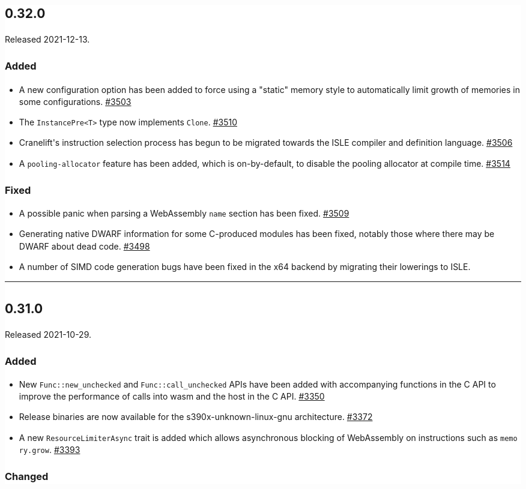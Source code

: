## 0.32.0

Released 2021-12-13.

### Added

* A new configuration option has been added to force using a "static" memory
  style to automatically limit growth of memories in some configurations.
  [#3503](https://github.com/bytecodealliance/wasmtime/pull/3503)

* The `InstancePre<T>` type now implements `Clone`.
  [#3510](https://github.com/bytecodealliance/wasmtime/pull/3510)

* Cranelift's instruction selection process has begun to be migrated towards the
  ISLE compiler and definition language.
  [#3506](https://github.com/bytecodealliance/wasmtime/pull/3506)

* A `pooling-allocator` feature has been added, which is on-by-default, to
  disable the pooling allocator at compile time.
  [#3514](https://github.com/bytecodealliance/wasmtime/pull/3514)

### Fixed

* A possible panic when parsing a WebAssembly `name` section has been fixed.
  [#3509](https://github.com/bytecodealliance/wasmtime/pull/3509)

* Generating native DWARF information for some C-produced modules has been
  fixed, notably those where there may be DWARF about dead code.
  [#3498](https://github.com/bytecodealliance/wasmtime/pull/3498)

* A number of SIMD code generation bugs have been fixed in the x64 backend
  by migrating their lowerings to ISLE.

--------------------------------------------------------------------------------

## 0.31.0

Released 2021-10-29.

### Added

* New `Func::new_unchecked` and `Func::call_unchecked` APIs have been added with
  accompanying functions in the C API to improve the performance of calls into
  wasm and the host in the C API.
  [#3350](https://github.com/bytecodealliance/wasmtime/pull/3350)

* Release binaries are now available for the s390x-unknown-linux-gnu
  architecture.
  [#3372](https://github.com/bytecodealliance/wasmtime/pull/3372)

* A new `ResourceLimiterAsync` trait is added which allows asynchronous blocking
  of WebAssembly on instructions such as `memory.grow`.
  [#3393](https://github.com/bytecodealliance/wasmtime/pull/3393)

### Changed
